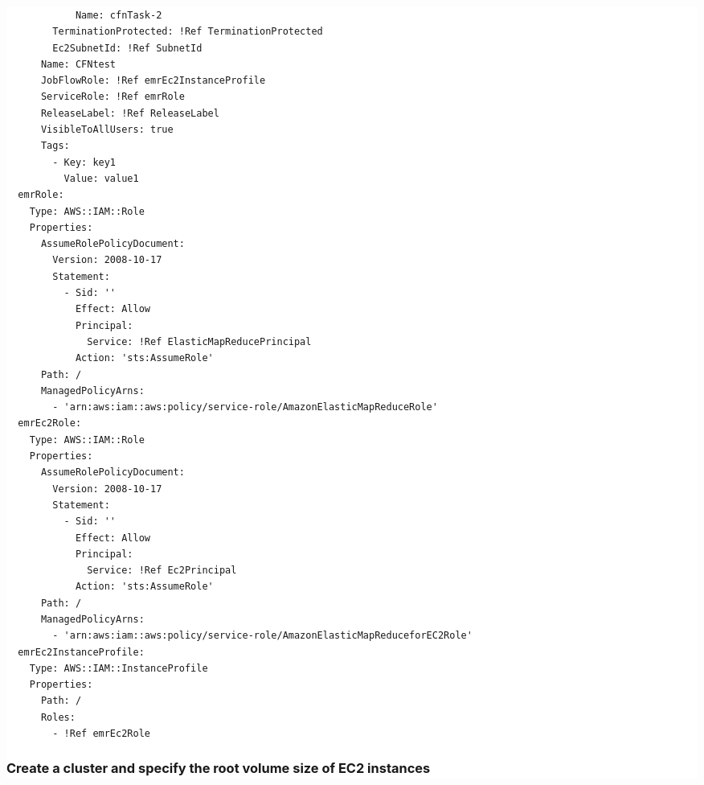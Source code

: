 ```
            Name: cfnTask-2
        TerminationProtected: !Ref TerminationProtected
        Ec2SubnetId: !Ref SubnetId
      Name: CFNtest
      JobFlowRole: !Ref emrEc2InstanceProfile
      ServiceRole: !Ref emrRole
      ReleaseLabel: !Ref ReleaseLabel
      VisibleToAllUsers: true
      Tags:
        - Key: key1
          Value: value1
  emrRole:
    Type: AWS::IAM::Role
    Properties:
      AssumeRolePolicyDocument:
        Version: 2008-10-17
        Statement:
          - Sid: ''
            Effect: Allow
            Principal:
              Service: !Ref ElasticMapReducePrincipal
            Action: 'sts:AssumeRole'
      Path: /
      ManagedPolicyArns:
        - 'arn:aws:iam::aws:policy/service-role/AmazonElasticMapReduceRole'
  emrEc2Role:
    Type: AWS::IAM::Role
    Properties:
      AssumeRolePolicyDocument:
        Version: 2008-10-17
        Statement:
          - Sid: ''
            Effect: Allow
            Principal:
              Service: !Ref Ec2Principal
            Action: 'sts:AssumeRole'
      Path: /
      ManagedPolicyArns:
        - 'arn:aws:iam::aws:policy/service-role/AmazonElasticMapReduceforEC2Role'
  emrEc2InstanceProfile:
    Type: AWS::IAM::InstanceProfile
    Properties:
      Path: /
      Roles:
        - !Ref emrEc2Role
```

### Create a cluster and specify the root volume size of EC2 instances<a name="aws-resource-elasticmapreduce-cluster--examples--Create_a_cluster_and_specify_the_root_volume_size_of_EC2_instances"></a>
